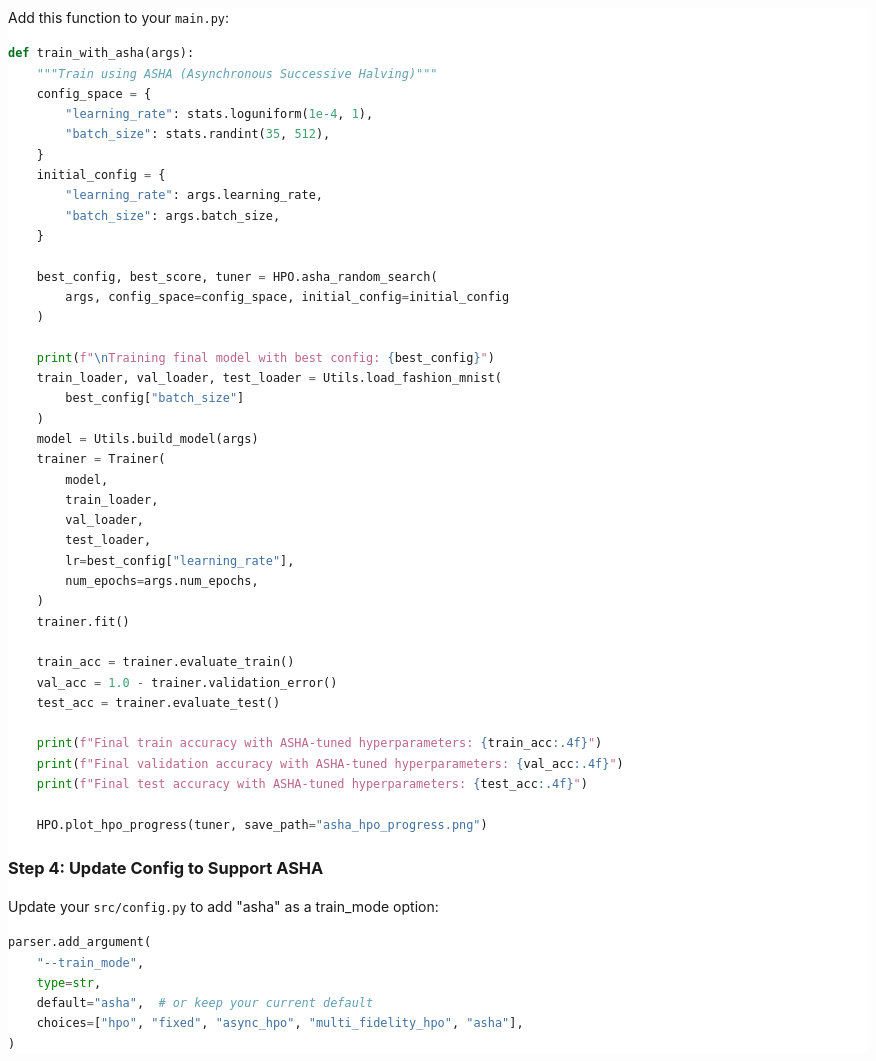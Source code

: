 Add this function to your `main.py`:

```python
def train_with_asha(args):
    """Train using ASHA (Asynchronous Successive Halving)"""
    config_space = {
        "learning_rate": stats.loguniform(1e-4, 1),
        "batch_size": stats.randint(35, 512),
    }
    initial_config = {
        "learning_rate": args.learning_rate,
        "batch_size": args.batch_size,
    }
    
    best_config, best_score, tuner = HPO.asha_random_search(
        args, config_space=config_space, initial_config=initial_config
    )
    
    print(f"\nTraining final model with best config: {best_config}")
    train_loader, val_loader, test_loader = Utils.load_fashion_mnist(
        best_config["batch_size"]
    )
    model = Utils.build_model(args)
    trainer = Trainer(
        model,
        train_loader,
        val_loader,
        test_loader,
        lr=best_config["learning_rate"],
        num_epochs=args.num_epochs,
    )
    trainer.fit()
    
    train_acc = trainer.evaluate_train()
    val_acc = 1.0 - trainer.validation_error()
    test_acc = trainer.evaluate_test()
    
    print(f"Final train accuracy with ASHA-tuned hyperparameters: {train_acc:.4f}")
    print(f"Final validation accuracy with ASHA-tuned hyperparameters: {val_acc:.4f}")
    print(f"Final test accuracy with ASHA-tuned hyperparameters: {test_acc:.4f}")
    
    HPO.plot_hpo_progress(tuner, save_path="asha_hpo_progress.png")
```

### Step 4: Update Config to Support ASHA

Update your `src/config.py` to add "asha" as a train_mode option:

```python
parser.add_argument(
    "--train_mode",
    type=str,
    default="asha",  # or keep your current default
    choices=["hpo", "fixed", "async_hpo", "multi_fidelity_hpo", "asha"],
)
```
